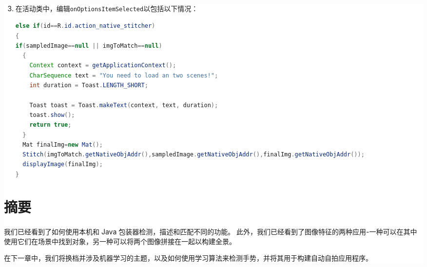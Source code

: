 3.  在活动类中，编辑`onOptionsItemSelected`以包括以下情况：

    ```java
    else if(id==R.id.action_native_stitcher)
    {
    if(sampledImage==null || imgToMatch==null)
      {
        Context context = getApplicationContext();
        CharSequence text = "You need to load an two scenes!";
        int duration = Toast.LENGTH_SHORT;

        Toast toast = Toast.makeText(context, text, duration);
        toast.show();
        return true;
      }
      Mat finalImg=new Mat();
      Stitch(imgToMatch.getNativeObjAddr(),sampledImage.getNativeObjAddr(),finalImg.getNativeObjAddr());
      displayImage(finalImg);
    }
    ```

# 摘要

我们已经看到了如何使用本机和 Java 包装器检测，描述和匹配不同的功能。 此外，我们已经看到了图像特征的两种应用-一种可以在其中使用它们在场景中找到对象，另一种可以将两个图像拼接在一起以构建全景。

在下一章中，我们将换档并涉及机器学习的主题，以及如何使用学习算法来检测手势，并将其用于构建自动自拍应用程序。
